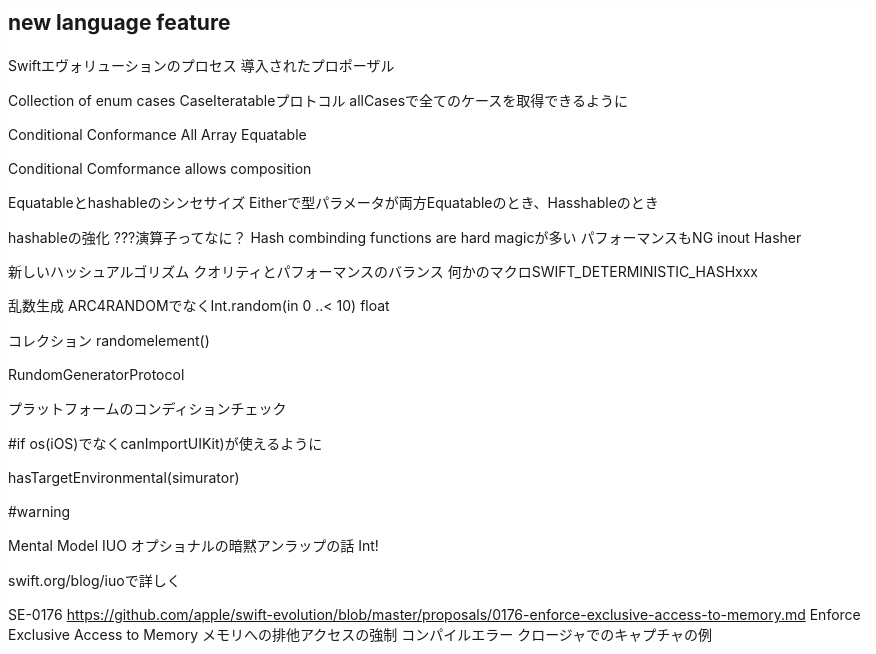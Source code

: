 ## new language feature

Swiftエヴォリューションのプロセス
導入されたプロポーザル

Collection of enum cases
CaseIteratableプロトコル
allCasesで全てのケースを取得できるように

Conditional Conformance
All Array Equatable

Conditional Comformance allows composition

Equatableとhashableのシンセサイズ
Eitherで型パラメータが両方Equatableのとき、Hasshableのとき

hashableの強化
???演算子ってなに？
Hash combinding functions are hard
magicが多い
パフォーマンスもNG
inout Hasher

新しいハッシュアルゴリズム
クオリティとパフォーマンスのバランス
何かのマクロSWIFT_DETERMINISTIC_HASHxxx

乱数生成
ARC4RANDOMでなくInt.random(in 0 ..< 10)
float

コレクション
randomelement()

RundomGeneratorProtocol

プラットフォームのコンディションチェック

#if os(iOS)でなくcanImportUIKit)が使えるように

hasTargetEnvironmental(simurator)

#warning

Mental Model
IUO
オプショナルの暗黙アンラップの話
Int!

swift.org/blog/iuoで詳しく

SE-0176
https://github.com/apple/swift-evolution/blob/master/proposals/0176-enforce-exclusive-access-to-memory.md
Enforce Exclusive Access to Memory
メモリへの排他アクセスの強制
コンパイルエラー
クロージャでのキャプチャの例
